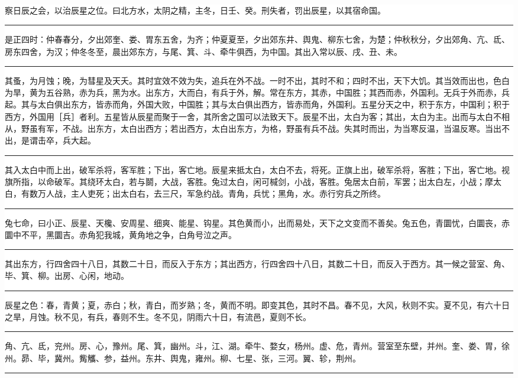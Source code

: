 
![](assets/audios/027/61.mp3)

察日辰之会，以治辰星之位。曰北方水，太阴之精，主冬，日壬、癸。刑失者，罚出辰星，以其宿命国。

---

![](assets/audios/027/62.mp3)

是正四时：仲春春分，夕出郊奎、娄、胃东五舍，为齐；仲夏夏至，夕出郊东井、舆鬼、柳东七舍，为楚；仲秋秋分，夕出郊角、亢、氐、房东四舍，为汉；仲冬冬至，晨出郊东方，与尾、箕、斗、牵牛俱西，为中国。其出入常以辰、戌、丑、未。

---

![](assets/audios/027/63.mp3)

其蚤，为月蚀；晚，为彗星及天夭。其时宜效不效为失，追兵在外不战。一时不出，其时不和；四时不出，天下大饥。其当效而出也，色白为旱，黄为五谷熟，赤为兵，黑为水。出东方，大而白，有兵于外，解。常在东方，其赤，中国胜；其西而赤，外国利。无兵于外而赤，兵起。其与太白俱出东方，皆赤而角，外国大败，中国胜；其与太白俱出西方，皆赤而角，外国利。五星分天之中，积于东方，中国利；积于西方，外国用［兵］者利。五星皆从辰星而聚于一舍，其所舍之国可以法致天下。辰星不出，太白为客；其出，太白为主。出而与太白不相从，野虽有军，不战。出东方，太白出西方；若出西方，太白出东方，为格，野虽有兵不战。失其时而出，为当寒反温，当温反寒。当出不出，是谓击卒，兵大起。

---

![](assets/audios/027/64.mp3)

其入太白中而上出，破军杀将，客军胜；下出，客亡地。辰星来抵太白，太白不去，将死。正旗上出，破军杀将，客胜；下出，客亡地。视旗所指，以命破军。其绕环太白，若与鬬，大战，客胜。兔过太白，闲可椷剑，小战，客胜。兔居太白前，军罢；出太白左，小战；摩太白，有数万人战，主人吏死；出太白右，去三尺，军急约战。青角，兵忧；黑角，水。赤行穷兵之所终。

---

![](assets/audios/027/65.mp3)

兔七命，曰小正、辰星、天欃、安周星、细爽、能星、钩星。其色黄而小，出而易处，天下之文变而不善矣。兔五色，青圜忧，白圜丧，赤圜中不平，黑圜吉。赤角犯我城，黄角地之争，白角号泣之声。

---

![](assets/audios/027/66.mp3)

其出东方，行四舍四十八日，其数二十日，而反入于东方；其出西方，行四舍四十八日，其数二十日，而反入于西方。其一候之营室、角、毕、箕、柳。出房、心闲，地动。

---

![](assets/audios/027/67.mp3)

辰星之色：春，青黄；夏，赤白；秋，青白，而岁熟；冬，黄而不明。即变其色，其时不昌。春不见，大风，秋则不实。夏不见，有六十日之旱，月蚀。秋不见，有兵，春则不生。冬不见，阴雨六十日，有流邑，夏则不长。

---

![](assets/audios/027/68.mp3)

角、亢、氐，兖州。房、心，豫州。尾、箕，幽州。斗，江、湖。牵牛、婺女，杨州。虚、危，青州。营室至东壁，并州。奎、娄、胃，徐州。昴、毕，冀州。觜觿、参，益州。东井、舆鬼，雍州。柳、七星、张，三河。翼、轸，荆州。

---

![](assets/audios/027/69.mp3)
